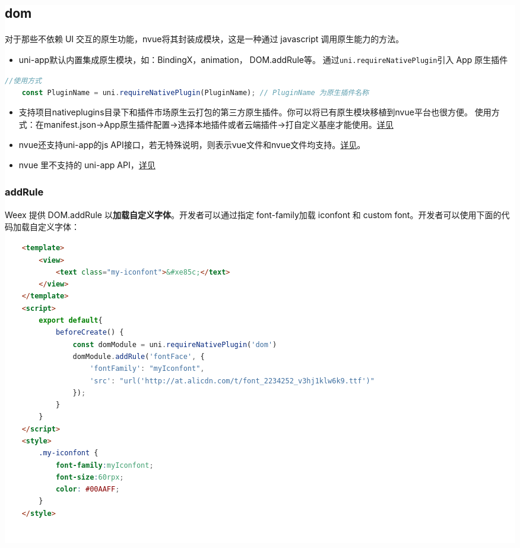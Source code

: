 
## dom


对于那些不依赖 UI 交互的原生功能，nvue将其封装成模块，这是一种通过 javascript 调用原生能力的方法。
- uni-app默认内置集成原生模块，如：BindingX，animation， DOM.addRule等。
  通过```uni.requireNativePlugin```引入 App 原生插件

  
```js
//使用方式
	const PluginName = uni.requireNativePlugin(PluginName); // PluginName 为原生插件名称
```
  
  
 - 支持项目nativeplugins目录下和插件市场原生云打包的第三方原生插件。你可以将已有原生模块移植到nvue平台也很方便。
  使用方式：在manifest.json->App原生插件配置->选择本地插件或者云端插件->打自定义基座才能使用。[详见](/api/extend/native-plugin.md)
  
 - nvue还支持uni-app的js API接口，若无特殊说明，则表示vue文件和nvue文件均支持。[详见](/api/README)。
  
 - nvue 里不支持的 uni-app API，[详见](/nvue-api?id=nvue-里不支持的-uni-app-api)



### addRule

 Weex 提供 DOM.addRule 以**加载自定义字体**。开发者可以通过指定 font-family加载 iconfont 和 custom font。开发者可以使用下面的代码加载自定义字体：
``` html
	<template>
		<view>
			<text class="my-iconfont">&#xe85c;</text>	
		</view>
	</template>
	<script>
		export default{
			beforeCreate() {
				const domModule = uni.requireNativePlugin('dom')
				domModule.addRule('fontFace', {
					'fontFamily': "myIconfont",
					'src': "url('http://at.alicdn.com/t/font_2234252_v3hj1klw6k9.ttf')"
				});
			}
		}
	</script>
	<style>
		.my-iconfont {
			font-family:myIconfont;
			font-size:60rpx;
			color: #00AAFF;
		}
	</style>
	
	
```
